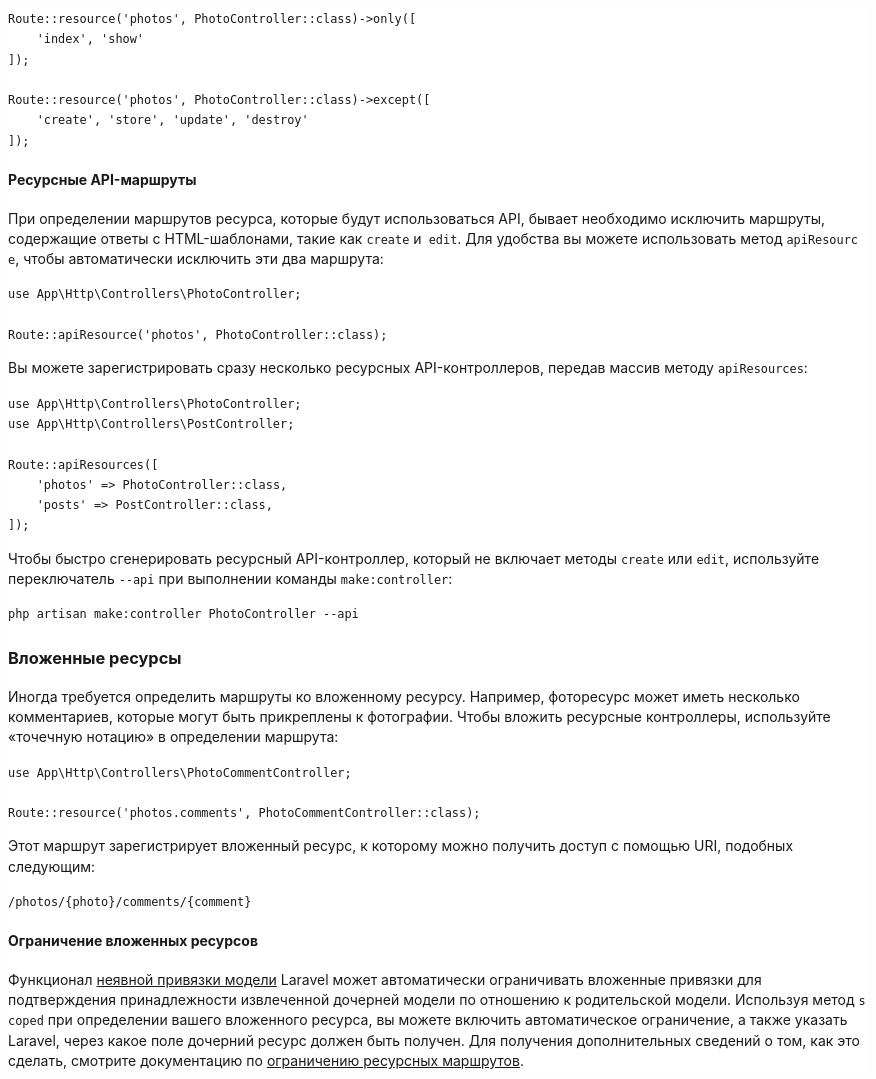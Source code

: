    Route::resource('photos', PhotoController::class)->only([
        'index', 'show'
    ]);

    Route::resource('photos', PhotoController::class)->except([
        'create', 'store', 'update', 'destroy'
    ]);

<a name="api-resource-routes"></a>
#### Ресурсные API-маршруты

При определении маршрутов ресурса, которые будут использоваться API, бывает необходимо исключить маршруты, содержащие ответы с HTML-шаблонами, такие как `create` и` edit`. Для удобства вы можете использовать метод `apiResource`, чтобы автоматически исключить эти два маршрута:

    use App\Http\Controllers\PhotoController;

    Route::apiResource('photos', PhotoController::class);

Вы можете зарегистрировать сразу несколько ресурсных API-контроллеров, передав массив методу `apiResources`:

    use App\Http\Controllers\PhotoController;
    use App\Http\Controllers\PostController;

    Route::apiResources([
        'photos' => PhotoController::class,
        'posts' => PostController::class,
    ]);

Чтобы быстро сгенерировать ресурсный API-контроллер, который не включает методы `create` или `edit`, используйте переключатель `--api` при выполнении команды `make:controller`:

    php artisan make:controller PhotoController --api

<a name="restful-nested-resources"></a>
### Вложенные ресурсы

Иногда требуется определить маршруты ко вложенному ресурсу. Например, фоторесурс может иметь несколько комментариев, которые могут быть прикреплены к фотографии. Чтобы вложить ресурсные контроллеры, используйте «точечную нотацию» в определении маршрута:

    use App\Http\Controllers\PhotoCommentController;

    Route::resource('photos.comments', PhotoCommentController::class);

Этот маршрут зарегистрирует вложенный ресурс, к которому можно получить доступ с помощью URI, подобных следующим:

    /photos/{photo}/comments/{comment}

<a name="scoping-nested-resources"></a>
#### Ограничение вложенных ресурсов

Функционал [неявной привязки модели](routing.md#implicit-model-binding-scoping) Laravel может автоматически ограничивать вложенные привязки для подтверждения принадлежности извлеченной дочерней модели по отношению к родительской модели. Используя метод `scoped` при определении вашего вложенного ресурса, вы можете включить автоматическое ограничение, а также указать Laravel, через какое поле дочерний ресурс должен быть получен. Для получения дополнительных сведений о том, как это сделать, смотрите документацию по [ограничению ресурсных маршрутов](#restful-scoping-resource-routes).
